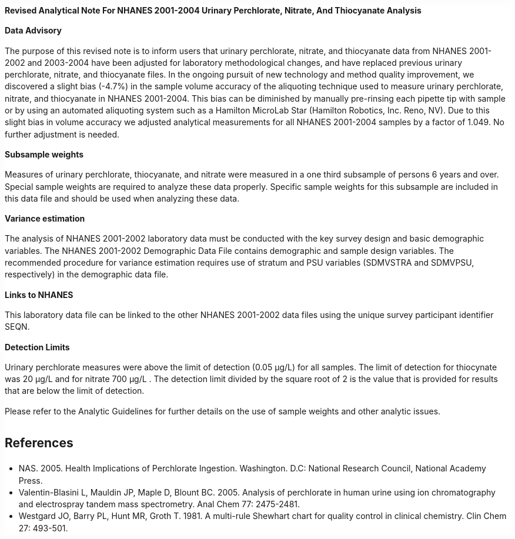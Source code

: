 **Revised Analytical Note For NHANES 2001-2004 Urinary Perchlorate, Nitrate,
And Thiocyanate Analysis**

**Data Advisory**

The purpose of this revised note is to inform users that urinary perchlorate,
nitrate, and thiocyanate data from NHANES 2001-2002 and 2003-2004 have been
adjusted for laboratory methodological changes, and have replaced previous
urinary perchlorate, nitrate, and thiocyanate files. In the ongoing pursuit of
new technology and method quality improvement, we discovered a slight bias
(-4.7%) in the sample volume accuracy of the aliquoting technique used to
measure urinary perchlorate, nitrate, and thiocyanate in NHANES 2001-2004.
This bias can be diminished by manually pre-rinsing each pipette tip with
sample or by using an automated aliquoting system such as a Hamilton MicroLab
Star (Hamilton Robotics, Inc. Reno, NV). Due to this slight bias in volume
accuracy we adjusted analytical measurements for all NHANES 2001-2004 samples
by a factor of 1.049. No further adjustment is needed.

**Subsample weights**

Measures of urinary perchlorate, thiocyanate, and nitrate were measured in a
one third subsample of persons 6 years and over. Special sample weights are
required to analyze these data properly. Specific sample weights for this
subsample are included in this data file and should be used when analyzing
these data.

**Variance estimation**

The analysis of NHANES 2001-2002 laboratory data must be conducted with the
key survey design and basic demographic variables. The NHANES 2001-2002
Demographic Data File contains demographic and sample design variables. The
recommended procedure for variance estimation requires use of stratum and PSU
variables (SDMVSTRA and SDMVPSU, respectively) in the demographic data file.

**Links to NHANES**

This laboratory data file can be linked to the other NHANES 2001-2002 data
files using the unique survey participant identifier SEQN.

**Detection Limits**

Urinary perchlorate measures were above the limit of detection (0.05 μg/L) for
all samples. The limit of detection for thiocynate was 20 μg/L and for nitrate
700 μg/L . The detection limit divided by the square root of 2 is the value
that is provided for results that are below the limit of detection.

Please refer to the Analytic Guidelines for further details on the use of
sample weights and other analytic issues.

## References

  * NAS. 2005. Health Implications of Perchlorate Ingestion. Washington. D.C: National Research Council, National Academy Press.
  * Valentin-Blasini L, Mauldin JP, Maple D, Blount BC. 2005. Analysis of perchlorate in human urine using ion chromatography and electrospray tandem mass spectrometry. Anal Chem 77: 2475-2481.
  * Westgard JO, Barry PL, Hunt MR, Groth T. 1981. A multi-rule Shewhart chart for quality control in clinical chemistry. Clin Chem 27: 493-501.
